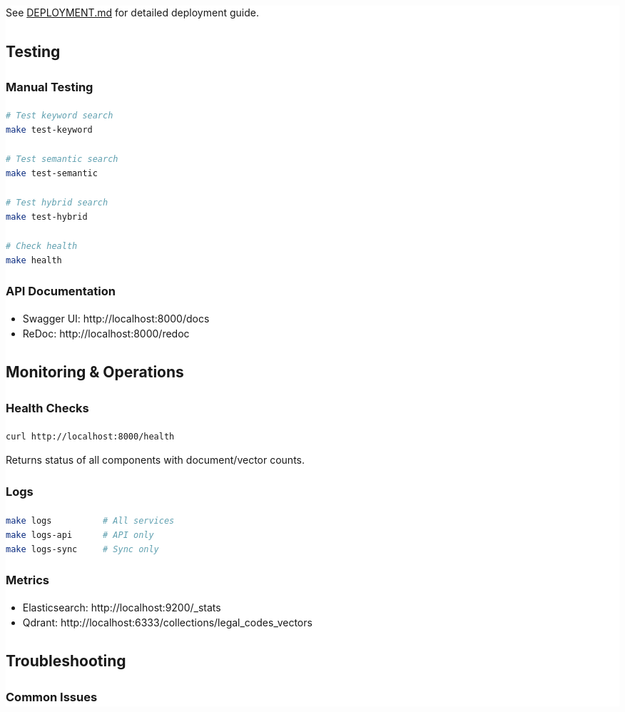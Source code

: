 See [DEPLOYMENT.md](DEPLOYMENT.md) for detailed deployment guide.

## Testing

### Manual Testing

```bash
# Test keyword search
make test-keyword

# Test semantic search
make test-semantic

# Test hybrid search
make test-hybrid

# Check health
make health
```

### API Documentation

- Swagger UI: http://localhost:8000/docs
- ReDoc: http://localhost:8000/redoc

## Monitoring & Operations

### Health Checks

```bash
curl http://localhost:8000/health
```

Returns status of all components with document/vector counts.

### Logs

```bash
make logs          # All services
make logs-api      # API only
make logs-sync     # Sync only
```

### Metrics

- Elasticsearch: http://localhost:9200/_stats
- Qdrant: http://localhost:6333/collections/legal_codes_vectors

## Troubleshooting

### Common Issues
